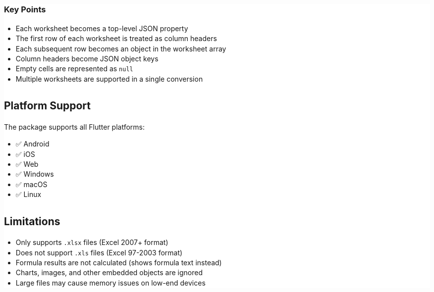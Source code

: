 ### Key Points

- Each worksheet becomes a top-level JSON property
- The first row of each worksheet is treated as column headers
- Each subsequent row becomes an object in the worksheet array
- Column headers become JSON object keys
- Empty cells are represented as `null`
- Multiple worksheets are supported in a single conversion

## Platform Support

The package supports all Flutter platforms:

- ✅ Android
- ✅ iOS
- ✅ Web
- ✅ Windows
- ✅ macOS
- ✅ Linux

## Limitations

- Only supports `.xlsx` files (Excel 2007+ format)
- Does not support `.xls` files (Excel 97-2003 format)
- Formula results are not calculated (shows formula text instead)
- Charts, images, and other embedded objects are ignored
- Large files may cause memory issues on low-end devices
